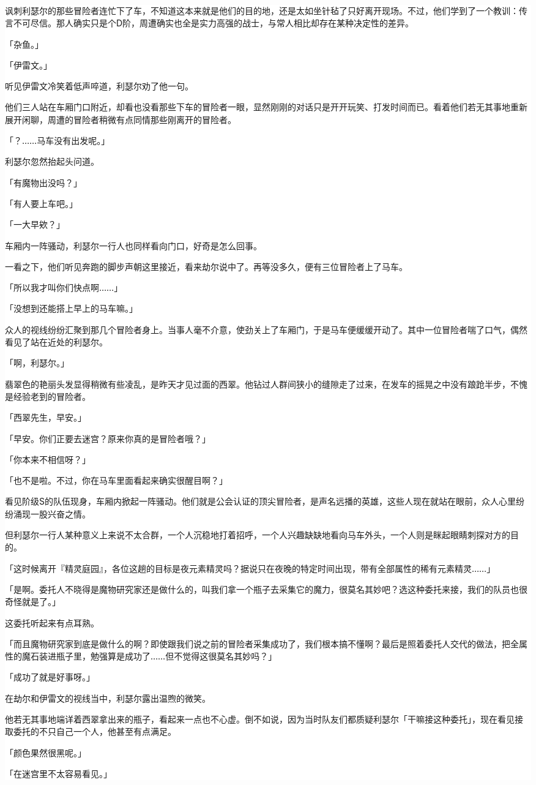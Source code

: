 讽刺利瑟尔的那些冒险者连忙下了车，不知道这本来就是他们的目的地，还是太如坐针毡了只好离开现场。不过，他们学到了一个教训：传言不可尽信。那人确实只是个D阶，周遭确实也全是实力高强的战士，与常人相比却存在某种决定性的差异。

「杂鱼。」

「伊雷文。」

听见伊雷文冷笑着低声啐道，利瑟尔劝了他一句。

他们三人站在车厢门口附近，却看也没看那些下车的冒险者一眼，显然刚刚的对话只是开开玩笑、打发时间而已。看着他们若无其事地重新展开闲聊，周遭的冒险者稍微有点同情那些刚离开的冒险者。

「？……马车没有出发呢。」

利瑟尔忽然抬起头问道。

「有魔物出没吗？」

「有人要上车吧。」

「一大早欸？」

车厢内一阵骚动，利瑟尔一行人也同样看向门口，好奇是怎么回事。

一看之下，他们听见奔跑的脚步声朝这里接近，看来劫尔说中了。再等没多久，便有三位冒险者上了马车。

「所以我才叫你们快点啊……」

「没想到还能搭上早上的马车嘛。」

众人的视线纷纷汇聚到那几个冒险者身上。当事人毫不介意，使劲关上了车厢门，于是马车便缓缓开动了。其中一位冒险者喘了口气，偶然看见了站在近处的利瑟尔。

「啊，利瑟尔。」

翡翠色的艳丽头发显得稍微有些凌乱，是昨天才见过面的西翠。他钻过人群间狭小的缝隙走了过来，在发车的摇晃之中没有踉跄半步，不愧是经验老到的冒险者。

「西翠先生，早安。」

「早安。你们正要去迷宫？原来你真的是冒险者哦？」

「你本来不相信呀？」

「也不是啦。不过，你在马车里面看起来确实很醒目啊？」

看见阶级S的队伍现身，车厢内掀起一阵骚动。他们就是公会认证的顶尖冒险者，是声名远播的英雄，这些人现在就站在眼前，众人心里纷纷涌现一股兴奋之情。

但利瑟尔一行人某种意义上来说不太合群，一个人沉稳地打着招呼，一个人兴趣缺缺地看向马车外头，一个人则是眯起眼睛刺探对方的目的。

「这时候离开『精灵庭园』，各位这趟的目标是夜元素精灵吗？据说只在夜晚的特定时间出现，带有全部属性的稀有元素精灵……」

「是啊。委托人不晓得是魔物研究家还是做什么的，叫我们拿一个瓶子去采集它的魔力，很莫名其妙吧？选这种委托来接，我们的队员也很奇怪就是了。」

这委托听起来有点耳熟。

「而且魔物研究家到底是做什么的啊？即使跟我们说之前的冒险者采集成功了，我们根本搞不懂啊？最后是照着委托人交代的做法，把全属性的魔石装进瓶子里，勉强算是成功了……但不觉得这很莫名其妙吗？」

「成功了就是好事呀。」

在劫尔和伊雷文的视线当中，利瑟尔露出温煦的微笑。

他若无其事地端详着西翠拿出来的瓶子，看起来一点也不心虚。倒不如说，因为当时队友们都质疑利瑟尔「干嘛接这种委托」，现在看见接取委托的不只自己一个人，他甚至有点满足。

「颜色果然很黑呢。」

「在迷宫里不太容易看见。」
